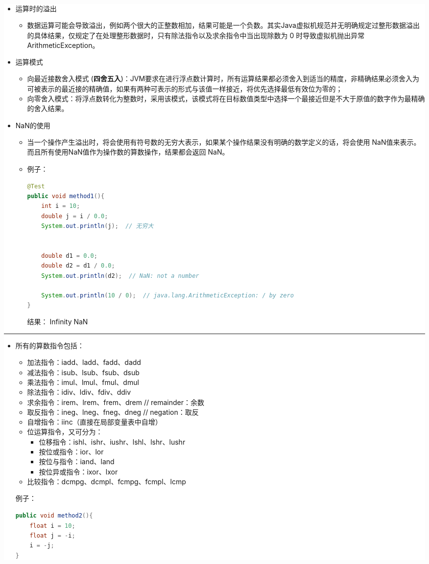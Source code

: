 * 运算时的溢出

  * 数据运算可能会导致溢出，例如两个很大的正整数相加，结果可能是一个负数。其实Java虚拟机规范并无明确规定过整形数据溢出的具体结果，仅规定了在处理整形数据时，只有除法指令以及求余指令中当出现除数为 0 时导致虚拟机抛出异常 ArithmeticException。

* 运算模式

  * 向最近接数舍入模式 (**四舍五入**)：JVM要求在进行浮点数计算时，所有运算结果都必须舍入到适当的精度，非精确结果必须舍入为可被表示的最近接的精确值，如果有两种可表示的形式与该值一样接近，将优先选择最低有效位为零的；
  * 向零舍入模式：将浮点数转化为整数时，采用该模式，该模式将在目标数值类型中选择一个最接近但是不大于原值的数字作为最精确的舍入结果。

* NaN的使用

  * 当一个操作产生溢出时，将会使用有符号数的无穷大表示，如果某个操作结果没有明确的数学定义的话，将会使用 NaN值来表示。而且所有使用NaN值作为操作数的算数操作，结果都会返回 NaN。

  * 例子：

    ```java
    @Test
    public void method1(){
        int i = 10;
        double j = i / 0.0;
        System.out.println(j);  // 无穷大
    
    
        double d1 = 0.0;
        double d2 = d1 / 0.0;
        System.out.println(d2);  // NaN: not a number
        
        System.out.println(10 / 0);  // java.lang.ArithmeticException: / by zero
    }
    ```

    结果：		Infinity
    					NaN

---

* 所有的算数指令包括：

  * 加法指令：iadd、ladd、fadd、dadd
  * 减法指令：isub、lsub、fsub、dsub
  * 乘法指令：imul、lmul、fmul、dmul
  * 除法指令：idiv、ldiv、fdiv、ddiv
  * 求余指令：irem、lrem、frem、drem    // remainder：余数
  * 取反指令：ineg、lneg、fneg、dneg    // negation：取反
  * 自增指令：iinc（直接在局部变量表中自增）
  * 位运算指令，又可分为：
    * 位移指令：ishl、ishr、iushr、lshl、lshr、lushr
    * 按位或指令：ior、lor
    * 按位与指令：iand、land
    * 按位异或指令：ixor、lxor
  * 比较指令：dcmpg、dcmpl、fcmpg、fcmpl、lcmp

  例子：

  ```java
  public void method2(){
      float i = 10;
      float j = -i;
      i = -j;
  }
  ```
